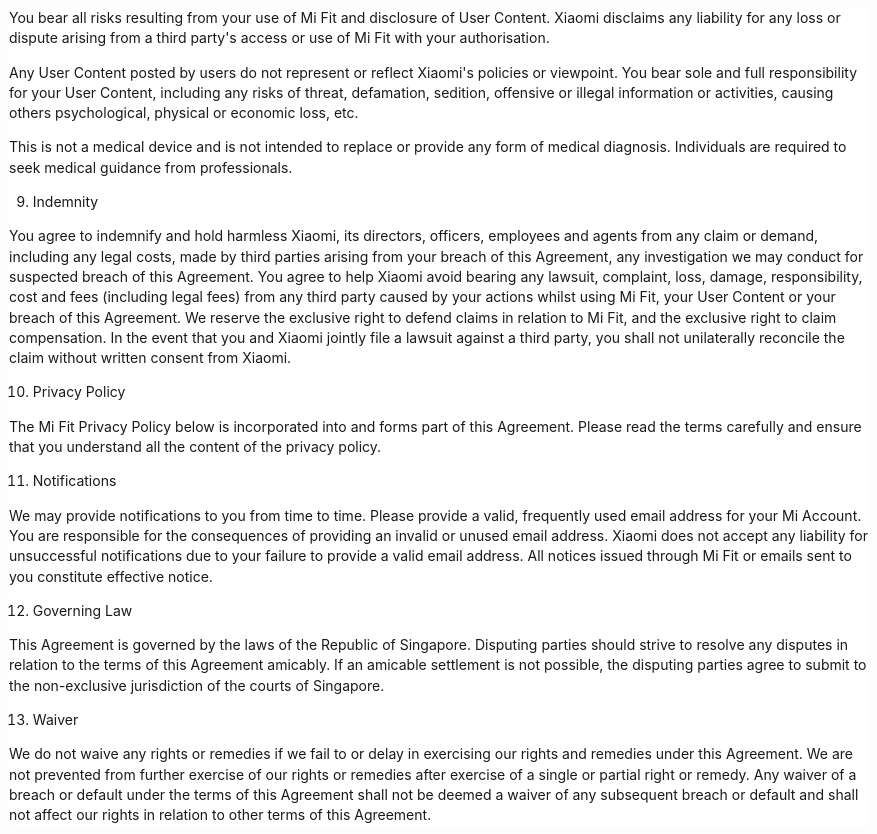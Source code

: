 You bear all risks resulting from your use of Mi Fit and disclosure of User
Content. Xiaomi disclaims any liability for any loss or dispute arising from a
third party's access or use of Mi Fit with your authorisation.

Any User Content posted by users do not represent or reflect Xiaomi's policies
or viewpoint. You bear sole and full responsibility for your User Content,
including any risks of threat, defamation, sedition, offensive or illegal
information or activities, causing others psychological, physical or economic
loss, etc.

This is not a medical device and is not intended to replace or provide any
form of medical diagnosis. Individuals are required to seek medical guidance
from professionals.

9.   Indemnity 

You agree to indemnify and hold harmless Xiaomi, its directors, officers,
employees and agents from any claim or demand, including any legal costs, made
by third parties arising from your breach of this Agreement, any investigation
we may conduct for suspected breach of this Agreement. You agree to help
Xiaomi avoid bearing any lawsuit, complaint, loss, damage, responsibility,
cost and fees (including legal fees) from any third party caused by your
actions whilst using Mi Fit, your User Content or your breach of this
Agreement. We reserve the exclusive right to defend claims in relation to Mi
Fit, and the exclusive right to claim compensation. In the event that you and
Xiaomi jointly file a lawsuit against a third party, you shall not
unilaterally reconcile the claim without written consent from Xiaomi.

10.   Privacy Policy 

The Mi Fit Privacy Policy below is incorporated into and forms part of this
Agreement. Please read the terms carefully and ensure that you understand all
the content of the privacy policy.

11.   Notifications 

We may provide notifications to you from time to time. Please provide a valid,
frequently used email address for your Mi Account. You are responsible for the
consequences of providing an invalid or unused email address. Xiaomi does not
accept any liability for unsuccessful notifications due to your failure to
provide a valid email address. All notices issued through Mi Fit or emails
sent to you constitute effective notice.

12.   Governing Law 

This Agreement is governed by the laws of the Republic of Singapore. Disputing
parties should strive to resolve any disputes in relation to the terms of this
Agreement amicably. If an amicable settlement is not possible, the disputing
parties agree to submit to the non-exclusive jurisdiction of the courts of
Singapore.

13.   Waiver 

We do not waive any rights or remedies if we fail to or delay in exercising
our rights and remedies under this Agreement. We are not prevented from
further exercise of our rights or remedies after exercise of a single or
partial right or remedy. Any waiver of a breach or default under the terms of
this Agreement shall not be deemed a waiver of any subsequent breach or
default and shall not affect our rights in relation to other terms of this
Agreement.
